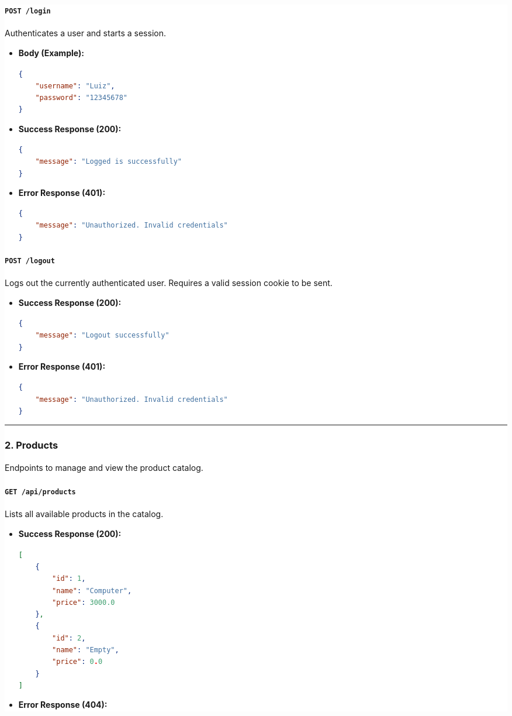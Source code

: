 #### `POST /login`
Authenticates a user and starts a session.

* **Body (Example):**
    ```json
    {
        "username": "Luiz",
        "password": "12345678"
    }
    ```
* **Success Response (200):**
    ```json
    {
        "message": "Logged is successfully"
    }
    ```
* **Error Response (401):**
    ```json
    {
        "message": "Unauthorized. Invalid credentials"
    }
    ```

#### `POST /logout`
Logs out the currently authenticated user. Requires a valid session cookie to be sent.

* **Success Response (200):**
    ```json
    {
        "message": "Logout successfully"
    }
    ```
* **Error Response (401):**
    ```json
    {
        "message": "Unauthorized. Invalid credentials"
    }
    ```

---

### 2. Products

Endpoints to manage and view the product catalog.

#### `GET /api/products`
Lists all available products in the catalog.

* **Success Response (200):**
    ```json
    [
        {
            "id": 1,
            "name": "Computer",
            "price": 3000.0
        },
        {
            "id": 2,
            "name": "Empty",
            "price": 0.0
        }
    ]
    ```
* **Error Response (404):**
    ```json